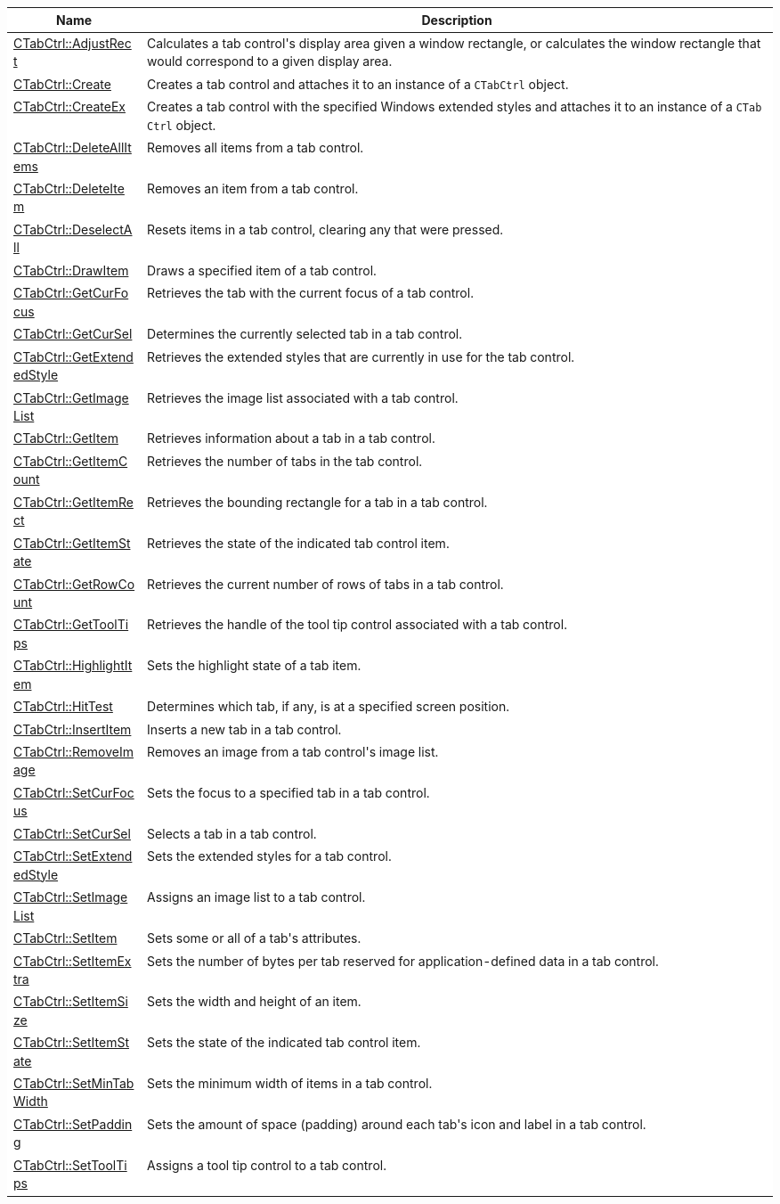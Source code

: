 |Name|Description|
|----------|-----------------|
|[CTabCtrl::AdjustRect](#adjustrect)|Calculates a tab control's display area given a window rectangle, or calculates the window rectangle that would correspond to a given display area.|
|[CTabCtrl::Create](#create)|Creates a tab control and attaches it to an instance of a `CTabCtrl` object.|
|[CTabCtrl::CreateEx](#createex)|Creates a tab control with the specified Windows extended styles and attaches it to an instance of a `CTabCtrl` object.|
|[CTabCtrl::DeleteAllItems](#deleteallitems)|Removes all items from a tab control.|
|[CTabCtrl::DeleteItem](#deleteitem)|Removes an item from a tab control.|
|[CTabCtrl::DeselectAll](#deselectall)|Resets items in a tab control, clearing any that were pressed.|
|[CTabCtrl::DrawItem](#drawitem)|Draws a specified item of a tab control.|
|[CTabCtrl::GetCurFocus](#getcurfocus)|Retrieves the tab with the current focus of a tab control.|
|[CTabCtrl::GetCurSel](#getcursel)|Determines the currently selected tab in a tab control.|
|[CTabCtrl::GetExtendedStyle](#getextendedstyle)|Retrieves the extended styles that are currently in use for the tab control.|
|[CTabCtrl::GetImageList](#getimagelist)|Retrieves the image list associated with a tab control.|
|[CTabCtrl::GetItem](#getitem)|Retrieves information about a tab in a tab control.|
|[CTabCtrl::GetItemCount](#getitemcount)|Retrieves the number of tabs in the tab control.|
|[CTabCtrl::GetItemRect](#getitemrect)|Retrieves the bounding rectangle for a tab in a tab control.|
|[CTabCtrl::GetItemState](#getitemstate)|Retrieves the state of the indicated tab control item.|
|[CTabCtrl::GetRowCount](#getrowcount)|Retrieves the current number of rows of tabs in a tab control.|
|[CTabCtrl::GetToolTips](#gettooltips)|Retrieves the handle of the tool tip control associated with a tab control.|
|[CTabCtrl::HighlightItem](#highlightitem)|Sets the highlight state of a tab item.|
|[CTabCtrl::HitTest](#hittest)|Determines which tab, if any, is at a specified screen position.|
|[CTabCtrl::InsertItem](#insertitem)|Inserts a new tab in a tab control.|
|[CTabCtrl::RemoveImage](#removeimage)|Removes an image from a tab control's image list.|
|[CTabCtrl::SetCurFocus](#setcurfocus)|Sets the focus to a specified tab in a tab control.|
|[CTabCtrl::SetCurSel](#setcursel)|Selects a tab in a tab control.|
|[CTabCtrl::SetExtendedStyle](#setextendedstyle)|Sets the extended styles for a tab control.|
|[CTabCtrl::SetImageList](#setimagelist)|Assigns an image list to a tab control.|
|[CTabCtrl::SetItem](#setitem)|Sets some or all of a tab's attributes.|
|[CTabCtrl::SetItemExtra](#setitemextra)|Sets the number of bytes per tab reserved for application-defined data in a tab control.|
|[CTabCtrl::SetItemSize](#setitemsize)|Sets the width and height of an item.|
|[CTabCtrl::SetItemState](#setitemstate)|Sets the state of the indicated tab control item.|
|[CTabCtrl::SetMinTabWidth](#setmintabwidth)|Sets the minimum width of items in a tab control.|
|[CTabCtrl::SetPadding](#setpadding)|Sets the amount of space (padding) around each tab's icon and label in a tab control.|
|[CTabCtrl::SetToolTips](#settooltips)|Assigns a tool tip control to a tab control.|
